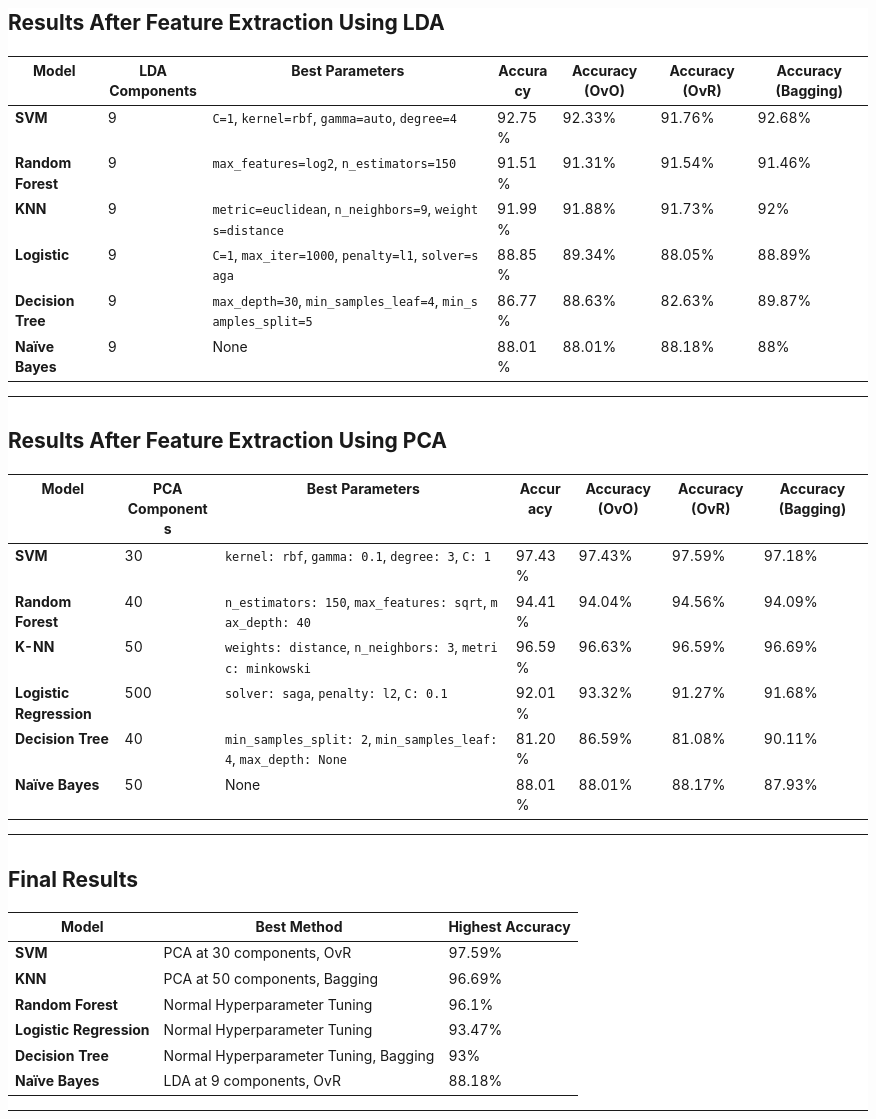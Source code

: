 
## Results After Feature Extraction Using LDA

| Model          | LDA Components | Best Parameters                                                   | Accuracy | Accuracy (OvO) | Accuracy (OvR) | Accuracy (Bagging) |
|----------------|----------------|-------------------------------------------------------------------|----------|----------------|----------------|--------------------|
| **SVM**      | 9              | `C=1`, `kernel=rbf`, `gamma=auto`, `degree=4`                        | 92.75%   | 92.33%         | 91.76%         | 92.68%             |
| **Random Forest** | 9          | `max_features=log2`, `n_estimators=150`                              | 91.51%   | 91.31%         | 91.54%         | 91.46%             |
| **KNN**         | 9          | `metric=euclidean`, `n_neighbors=9`, `weights=distance`              | 91.99%   | 91.88%         | 91.73%         | 92%                |
| **Logistic**    | 9          | `C=1`, `max_iter=1000`, `penalty=l1`, `solver=saga`                  | 88.85%   | 89.34%         | 88.05%         | 88.89%             |
| **Decision Tree** | 9         | `max_depth=30`, `min_samples_leaf=4`, `min_samples_split=5`            | 86.77%   | 88.63%         | 82.63%         | 89.87%             |
| **Naïve Bayes** | 9           | None                                                              | 88.01%   | 88.01%         | 88.18%         | 88%                |

---

## Results After Feature Extraction Using PCA

| Model                | PCA Components | Best Parameters                                                           | Accuracy | Accuracy (OvO) | Accuracy (OvR) | Accuracy (Bagging) |
|----------------------|----------------|---------------------------------------------------------------------------|----------|----------------|----------------|--------------------|
| **SVM**          | 30             | `kernel: rbf`, `gamma: 0.1`, `degree: 3`, `C: 1`                            | 97.43%   | 97.43%         | 97.59%         | 97.18%             |
| **Random Forest**    | 40             | `n_estimators: 150`, `max_features: sqrt`, `max_depth: 40`                  | 94.41%   | 94.04%         | 94.56%         | 94.09%             |
| **K-NN**             | 50             | `weights: distance`, `n_neighbors: 3`, `metric: minkowski`                  | 96.59%   | 96.63%         | 96.59%         | 96.69%             |
| **Logistic Regression** | 500         | `solver: saga`, `penalty: l2`, `C: 0.1`                                   | 92.01%   | 93.32%         | 91.27%         | 91.68%             |
| **Decision Tree**    | 40             | `min_samples_split: 2`, `min_samples_leaf: 4`, `max_depth: None`            | 81.20%   | 86.59%         | 81.08%         | 90.11%             |
| **Naïve Bayes**      | 50             | None                                                                      | 88.01%   | 88.01%         | 88.17%         | 87.93%             |

---

## Final Results

| Model           | Best Method                                        | Highest Accuracy |
|-----------------|----------------------------------------------------|------------------|
| **SVM**       | PCA at 30 components, OvR                          | 97.59%           |
| **KNN**       | PCA at 50 components, Bagging                      | 96.69%           |
| **Random Forest** | Normal Hyperparameter Tuning                    | 96.1%            |
| **Logistic Regression** | Normal Hyperparameter Tuning             | 93.47%           |
| **Decision Tree** | Normal Hyperparameter Tuning, Bagging             | 93%              |
| **Naïve Bayes**   | LDA at 9 components, OvR                          | 88.18%           |

---

